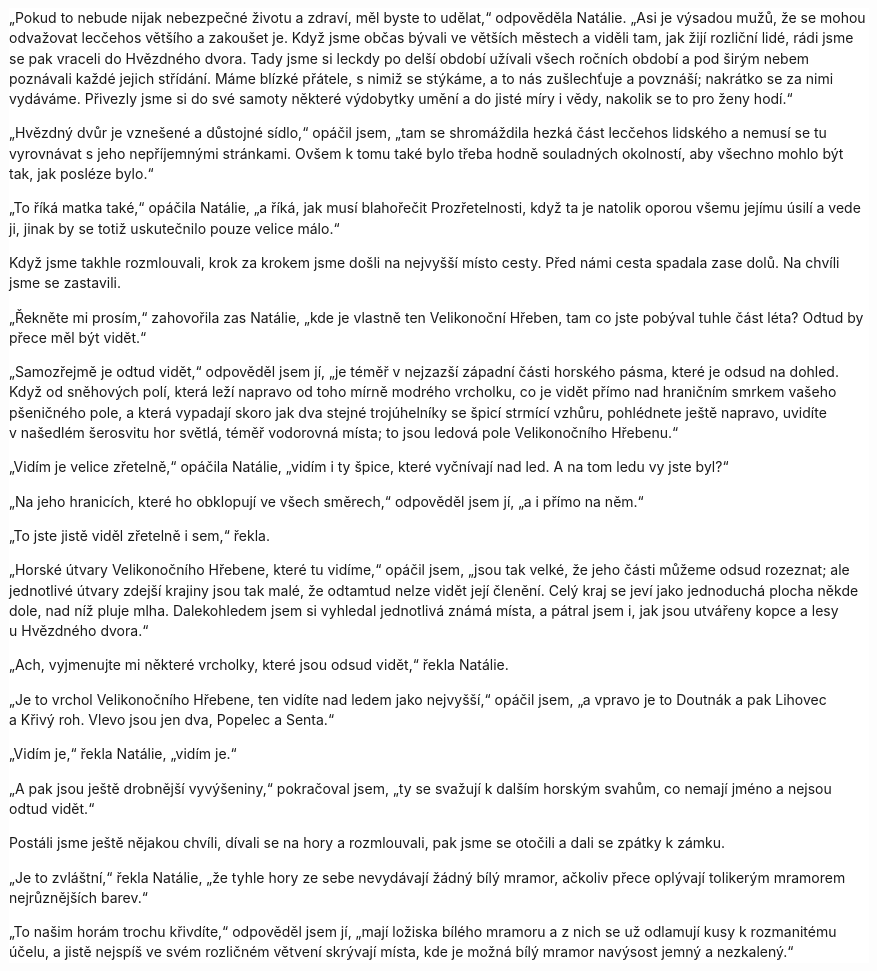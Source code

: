 „Pokud to nebude nijak nebezpečné životu a zdraví, měl byste to udělat,“ odpověděla Natálie. „Asi je výsadou mužů, že se mohou odvažovat lecčehos většího a zakoušet je. Když jsme občas bývali ve větších městech a viděli tam, jak žijí rozliční lidé, rádi jsme se pak vraceli do Hvězdného dvora. Tady jsme si leckdy po delší období užívali všech ročních období a pod širým nebem poznávali každé jejich střídání. Máme blízké přátele, s nimiž se stýkáme, a to nás zušlechťuje a povznáší; nakrátko se za nimi vydáváme. Přivezly jsme si do své samoty některé výdobytky umění a do jisté míry i vědy, nakolik se to pro ženy hodí.“

„Hvězdný dvůr je vznešené a důstojné sídlo,“ opáčil jsem, „tam se shromáždila hezká část lecčehos lidského a nemusí se tu vyrovnávat s jeho nepříjemnými stránkami. Ovšem k tomu také bylo třeba hodně souladných okolností, aby všechno mohlo být tak, jak posléze bylo.“

„To říká matka také,“ opáčila Natálie, „a říká, jak musí blahořečit Prozřetelnosti, když ta je natolik oporou všemu jejímu úsilí a vede ji, jinak by se totiž uskutečnilo pouze velice málo.“

Když jsme takhle rozmlouvali, krok za krokem jsme došli na nejvyšší místo cesty. Před námi cesta spadala zase dolů. Na chvíli jsme se zastavili.

„Řekněte mi prosím,“ zahovořila zas Natálie, „kde je vlastně ten Velikonoční Hřeben, tam co jste pobýval tuhle část léta? Odtud by přece měl být vidět.“

„Samozřejmě je odtud vidět,“ odpověděl jsem jí, „je téměř v nejzazší západní části horského pásma, které je odsud na dohled. Když od sněhových polí, která leží napravo od toho mírně modrého vrcholku, co je vidět přímo nad hraničním smrkem vašeho pšeničného pole, a která vypadají skoro jak dva stejné trojúhelníky se špicí strmící vzhůru, pohlédnete ještě napravo, uvidíte v našedlém šerosvitu hor světlá, téměř vodorovná místa; to jsou ledová pole Velikonočního Hřebenu.“

„Vidím je velice zřetelně,“ opáčila Natálie, „vidím i ty špice, které vyčnívají nad led. A na tom ledu vy jste byl?“

„Na jeho hranicích, které ho obklopují ve všech směrech,“ odpověděl jsem jí, „a i přímo na něm.“

„To jste jistě viděl zřetelně i sem,“ řekla.

„Horské útvary Velikonočního Hřebene, které tu vidíme,“ opáčil jsem, „jsou tak velké, že jeho části můžeme odsud rozeznat; ale jednotlivé útvary zdejší krajiny jsou tak malé, že odtamtud nelze vidět její členění. Celý kraj se jeví jako jednoduchá plocha někde dole, nad níž pluje mlha. Dalekohledem jsem si vyhledal jednotlivá známá místa, a pátral jsem i, jak jsou utvářeny kopce a lesy u Hvězdného dvora.“

„Ach, vyjmenujte mi některé vrcholky, které jsou odsud vidět,“ řekla Natálie.

„Je to vrchol Velikonočního Hřebene, ten vidíte nad ledem jako nejvyšší,“ opáčil jsem, „a vpravo je to Doutnák a pak Lihovec a Křivý roh. Vlevo jsou jen dva, Popelec a Senta.“

„Vidím je,“ řekla Natálie, „vidím je.“

„A pak jsou ještě drobnější vyvýšeniny,“ pokračoval jsem, „ty se svažují k dalším horským svahům, co nemají jméno a nejsou odtud vidět.“

Postáli jsme ještě nějakou chvíli, dívali se na hory a rozmlouvali, pak jsme se otočili a dali se zpátky k zámku.

„Je to zvláštní,“ řekla Natálie, „že tyhle hory ze sebe nevydávají žádný bílý mramor, ačkoliv přece oplývají tolikerým mramorem nejrůznějších barev.“

„To našim horám trochu křivdíte,“ odpověděl jsem jí, „mají ložiska bílého mramoru a z nich se už odlamují kusy k rozmanitému účelu, a jistě nejspíš ve svém rozličném větvení skrývají místa, kde je možná bílý mramor navýsost jemný a nezkalený.“
